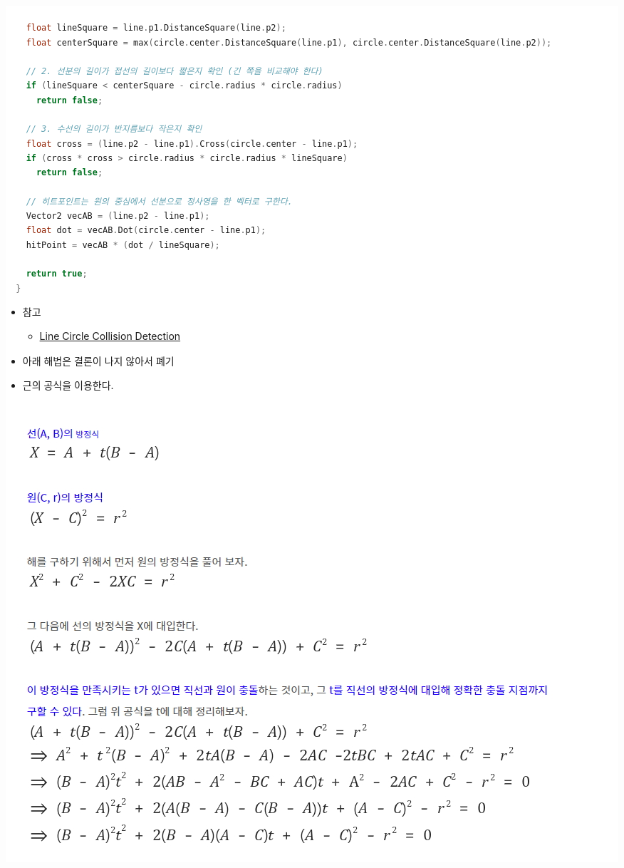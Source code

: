 ```cpp

    float lineSquare = line.p1.DistanceSquare(line.p2);
    float centerSquare = max(circle.center.DistanceSquare(line.p1), circle.center.DistanceSquare(line.p2));

    // 2. 선분의 길이가 접선의 길이보다 짧은지 확인 (긴 쪽을 비교해야 한다)
    if (lineSquare < centerSquare - circle.radius * circle.radius)
      return false;

    // 3. 수선의 길이가 반지름보다 작은지 확인
    float cross = (line.p2 - line.p1).Cross(circle.center - line.p1);
    if (cross * cross > circle.radius * circle.radius * lineSquare)
      return false;

    // 히트포인트는 원의 중심에서 선분으로 정사영을 한 벡터로 구한다.
    Vector2 vecAB = (line.p2 - line.p1);
    float dot = vecAB.Dot(circle.center - line.p1);
    hitPoint = vecAB * (dot / lineSquare);

    return true;
  }
```

  - 참고
    - [Line Circle Collision Detection](https://micropilot.tistory.com/2956)

  - 아래 해법은 결론이 나지 않아서 폐기
  - 근의 공식을 이용한다.

![](img/Math/line_circle2.jpg)
